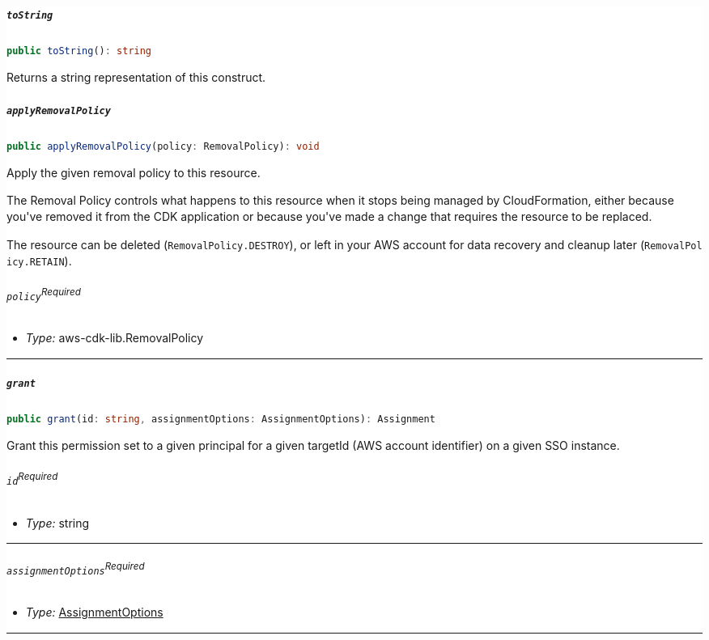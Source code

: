 
##### `toString` <a name="toString" id="@renovosolutions/cdk-library-aws-sso.PermissionSet.toString"></a>

```typescript
public toString(): string
```

Returns a string representation of this construct.

##### `applyRemovalPolicy` <a name="applyRemovalPolicy" id="@renovosolutions/cdk-library-aws-sso.PermissionSet.applyRemovalPolicy"></a>

```typescript
public applyRemovalPolicy(policy: RemovalPolicy): void
```

Apply the given removal policy to this resource.

The Removal Policy controls what happens to this resource when it stops
being managed by CloudFormation, either because you've removed it from the
CDK application or because you've made a change that requires the resource
to be replaced.

The resource can be deleted (`RemovalPolicy.DESTROY`), or left in your AWS
account for data recovery and cleanup later (`RemovalPolicy.RETAIN`).

###### `policy`<sup>Required</sup> <a name="policy" id="@renovosolutions/cdk-library-aws-sso.PermissionSet.applyRemovalPolicy.parameter.policy"></a>

- *Type:* aws-cdk-lib.RemovalPolicy

---

##### `grant` <a name="grant" id="@renovosolutions/cdk-library-aws-sso.PermissionSet.grant"></a>

```typescript
public grant(id: string, assignmentOptions: AssignmentOptions): Assignment
```

Grant this permission set to a given principal for a given targetId (AWS account identifier) on a given SSO instance.

###### `id`<sup>Required</sup> <a name="id" id="@renovosolutions/cdk-library-aws-sso.PermissionSet.grant.parameter.id"></a>

- *Type:* string

---

###### `assignmentOptions`<sup>Required</sup> <a name="assignmentOptions" id="@renovosolutions/cdk-library-aws-sso.PermissionSet.grant.parameter.assignmentOptions"></a>

- *Type:* <a href="#@renovosolutions/cdk-library-aws-sso.AssignmentOptions">AssignmentOptions</a>

---